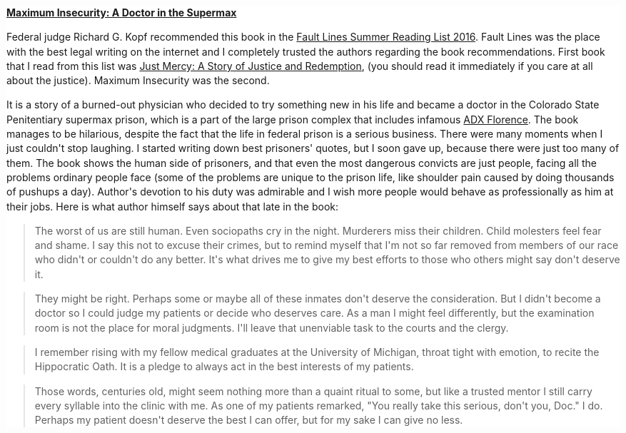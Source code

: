 **[Maximum Insecurity: A Doctor in the Supermax](https://www.amazon.com/dp/B00HGZ8II8/)**

Federal judge Richard G. Kopf recommended this book in the
[Fault Lines Summer Reading List 2016](http://mimesislaw.com/fault-lines/fault-lines-summer-reading-list-2016/10675).
Fault Lines was the place with the best legal writing on the
internet and I completely trusted the authors regarding the book
recommendations. First book that I read from this list was
[Just Mercy: A Story of Justice and Redemption](https://www.amazon.com/dp/081298496X/),
(you should read it immediately if you care at all about
the justice). Maximum Insecurity was the second.

It is a story of a burned-out physician who decided to try
something new in his life and became a doctor in the Colorado
State Penitentiary supermax prison, which is a part of the
large prison complex that includes infamous
[ADX Florence](https://www.nytimes.com/2015/03/29/magazine/inside-americas-toughest-federal-prison.html).
The book manages to be hilarious, despite the fact that the life
in federal prison is a serious business. There were many moments when
I just couldn't stop laughing. I started writing down best prisoners' quotes,
but I soon gave up, because there were just too many of them. The book shows the human
side of prisoners, and that even the most dangerous convicts are just
people, facing all the problems ordinary people face (some of
the problems are unique to the prison life, like shoulder pain
caused by doing thousands of pushups a day). Author's devotion
to his duty was admirable and I wish more people would behave
as professionally as him at their jobs. Here is what author
himself says about that late in the book:

> The worst of us are still human. Even sociopaths cry in
the night. Murderers miss their children. Child molesters
feel fear and shame. I say this not to excuse their crimes,
but to remind myself that I'm not so far removed from
members of our race who didn't or couldn't do any better.
It's what drives me to give my best efforts to those who
others might say don't deserve it.

> They might be right. Perhaps some or maybe all of these
inmates don't deserve the consideration. But I didn't become
a doctor so I could judge my patients or decide who deserves
care. As a man I might feel differently, but the
examination room is not the place for moral judgments.
I'll leave that unenviable task to the courts and the clergy.

> I remember rising with my fellow medical graduates at the
University of Michigan, throat tight with emotion,
to recite the Hippocratic Oath. It is a pledge to
always act in the best interests of my patients.

> Those words, centuries old, might seem nothing
more than a quaint ritual to some, but like a trusted mentor
I still carry every syllable into the clinic with me.
As one of my patients remarked, "You really take this
serious, don't you, Doc." I do. Perhaps my patient doesn't
deserve the best I can offer, but for my sake I can give no less.
